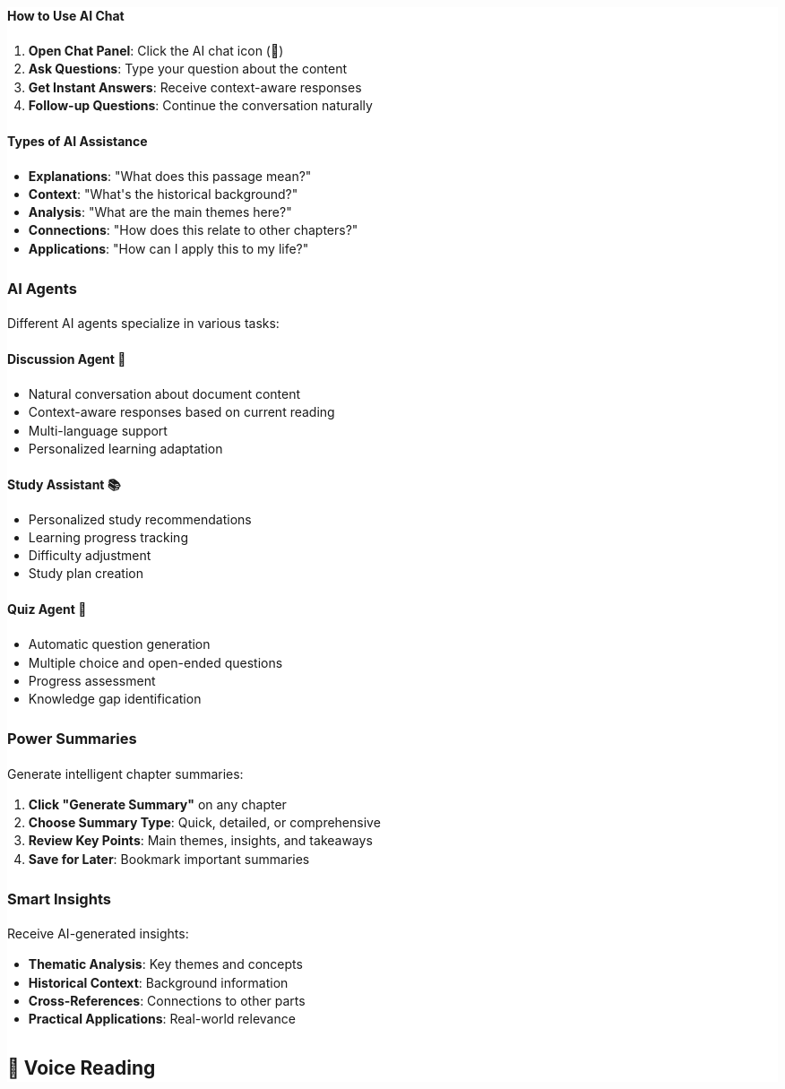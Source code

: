 #### **How to Use AI Chat**
1. **Open Chat Panel**: Click the AI chat icon (🤖)
2. **Ask Questions**: Type your question about the content
3. **Get Instant Answers**: Receive context-aware responses
4. **Follow-up Questions**: Continue the conversation naturally

#### **Types of AI Assistance**
- **Explanations**: "What does this passage mean?"
- **Context**: "What's the historical background?"
- **Analysis**: "What are the main themes here?"
- **Connections**: "How does this relate to other chapters?"
- **Applications**: "How can I apply this to my life?"

### **AI Agents**
Different AI agents specialize in various tasks:

#### **Discussion Agent** 💬
- Natural conversation about document content
- Context-aware responses based on current reading
- Multi-language support
- Personalized learning adaptation

#### **Study Assistant** 📚
- Personalized study recommendations
- Learning progress tracking
- Difficulty adjustment
- Study plan creation

#### **Quiz Agent** 🧠
- Automatic question generation
- Multiple choice and open-ended questions
- Progress assessment
- Knowledge gap identification

### **Power Summaries**
Generate intelligent chapter summaries:
1. **Click "Generate Summary"** on any chapter
2. **Choose Summary Type**: Quick, detailed, or comprehensive
3. **Review Key Points**: Main themes, insights, and takeaways
4. **Save for Later**: Bookmark important summaries

### **Smart Insights**
Receive AI-generated insights:
- **Thematic Analysis**: Key themes and concepts
- **Historical Context**: Background information
- **Cross-References**: Connections to other parts
- **Practical Applications**: Real-world relevance

## 🎵 Voice Reading
